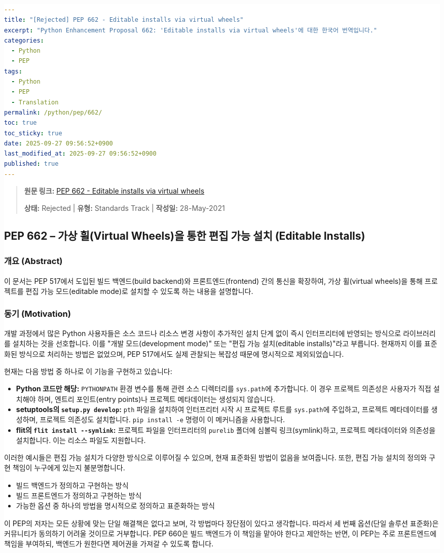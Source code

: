 ```yaml
---
title: "[Rejected] PEP 662 - Editable installs via virtual wheels"
excerpt: "Python Enhancement Proposal 662: 'Editable installs via virtual wheels'에 대한 한국어 번역입니다."
categories:
  - Python
  - PEP
tags:
  - Python
  - PEP
  - Translation
permalink: /python/pep/662/
toc: true
toc_sticky: true
date: 2025-09-27 09:56:52+0900
last_modified_at: 2025-09-27 09:56:52+0900
published: true
---
```

> **원문 링크:** [PEP 662 - Editable installs via virtual wheels](https://peps.python.org/pep-0662/)
>
> **상태:** Rejected | **유형:** Standards Track | **작성일:** 28-May-2021

## PEP 662 – 가상 휠(Virtual Wheels)을 통한 편집 가능 설치 (Editable Installs)

### 개요 (Abstract)
이 문서는 PEP 517에서 도입된 빌드 백엔드(build backend)와 프론트엔드(frontend) 간의 통신을 확장하여, 가상 휠(virtual wheels)을 통해 프로젝트를 편집 가능 모드(editable mode)로 설치할 수 있도록 하는 내용을 설명합니다.

### 동기 (Motivation)
개발 과정에서 많은 Python 사용자들은 소스 코드나 리소스 변경 사항이 추가적인 설치 단계 없이 즉시 인터프리터에 반영되는 방식으로 라이브러리를 설치하는 것을 선호합니다. 이를 "개발 모드(development mode)" 또는 "편집 가능 설치(editable installs)"라고 부릅니다. 현재까지 이를 표준화된 방식으로 처리하는 방법은 없었으며, PEP 517에서도 실제 관찰되는 복잡성 때문에 명시적으로 제외되었습니다.

현재는 다음 방법 중 하나로 이 기능을 구현하고 있습니다:
*   **Python 코드만 해당:** `PYTHONPATH` 환경 변수를 통해 관련 소스 디렉터리를 `sys.path`에 추가합니다. 이 경우 프로젝트 의존성은 사용자가 직접 설치해야 하며, 엔트리 포인트(entry points)나 프로젝트 메타데이터는 생성되지 않습니다.
*   **setuptools의 `setup.py develop`:** `pth` 파일을 설치하여 인터프리터 시작 시 프로젝트 루트를 `sys.path`에 주입하고, 프로젝트 메타데이터를 생성하며, 프로젝트 의존성도 설치합니다. `pip install -e` 명령이 이 메커니즘을 사용합니다.
*   **flit의 `flit install --symlink`:** 프로젝트 파일을 인터프리터의 `purelib` 폴더에 심볼릭 링크(symlink)하고, 프로젝트 메타데이터와 의존성을 설치합니다. 이는 리소스 파일도 지원합니다.

이러한 예시들은 편집 가능 설치가 다양한 방식으로 이루어질 수 있으며, 현재 표준화된 방법이 없음을 보여줍니다. 또한, 편집 가능 설치의 정의와 구현 책임이 누구에게 있는지 불분명합니다.

*   빌드 백엔드가 정의하고 구현하는 방식
*   빌드 프론트엔드가 정의하고 구현하는 방식
*   가능한 옵션 중 하나의 방법을 명시적으로 정의하고 표준화하는 방식

이 PEP의 저자는 모든 상황에 맞는 단일 해결책은 없다고 보며, 각 방법마다 장단점이 있다고 생각합니다. 따라서 세 번째 옵션(단일 솔루션 표준화)은 커뮤니티가 동의하기 어려울 것이므로 거부합니다. PEP 660은 빌드 백엔드가 이 책임을 맡아야 한다고 제안하는 반면, 이 PEP는 주로 프론트엔드에 책임을 부여하되, 백엔드가 원한다면 제어권을 가져갈 수 있도록 합니다.
